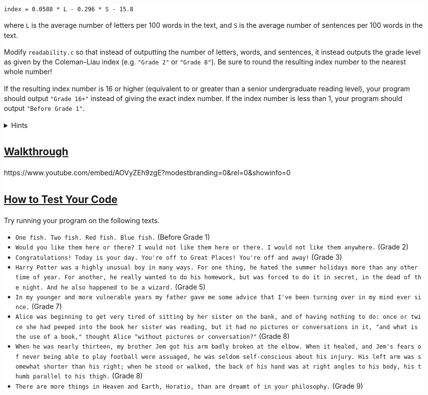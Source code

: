<div class="language-plaintext highlighter-rouge"><div class="highlight"><pre class="highlight"><code>index = 0.0588 * L - 0.296 * S - 15.8
</code></pre></div></div>

<p>where <code class="language-plaintext highlighter-rouge">L</code> is the average number of letters per 100 words in the text, and <code class="language-plaintext highlighter-rouge">S</code> is the average number of sentences per 100 words in the text.</p>

<p>Modify <code class="language-plaintext highlighter-rouge">readability.c</code> so that instead of outputting the number of letters, words, and sentences, it instead outputs the grade level as given by the Coleman-Liau index (e.g. <code class="language-plaintext highlighter-rouge">"Grade 2"</code> or <code class="language-plaintext highlighter-rouge">"Grade 8"</code>). Be sure to round the resulting index number to the nearest whole number!</p>

<p>If the resulting index number is 16 or higher (equivalent to or greater than a senior undergraduate reading level), your program should output <code class="language-plaintext highlighter-rouge">"Grade 16+"</code> instead of giving the exact index number. If the index number is less than 1, your program should output <code class="language-plaintext highlighter-rouge">"Before Grade 1"</code>.</p>

<details><summary>Hints</summary></details>

<a data-id="" id="walkthrough" style="top: 0px;"></a><h2><a data-id="" href="#walkthrough">Walkthrough</a></h2>

<div class="border embed-responsive embed-responsive-16by9" data-video="">https://www.youtube.com/embed/AOVyZEh9zgE?modestbranding=0&amp;rel=0&amp;showinfo=0</div>

<a data-id="" id="how-to-test-your-code" style="top: 0px;"></a><h2><a data-id="" href="#how-to-test-your-code">How to Test Your Code</a></h2>

<p>Try running your program on the following texts.</p>

<ul class="fa-ul">
  <li data-marker="*"><span class="fa-li"><i class="fas fa-circle"></i></span><code class="language-plaintext highlighter-rouge">One fish. Two fish. Red fish. Blue fish.</code> (Before Grade 1)</li>
  <li data-marker="*"><span class="fa-li"><i class="fas fa-circle"></i></span><code class="language-plaintext highlighter-rouge">Would you like them here or there? I would not like them here or there. I would not like them anywhere.</code> (Grade 2)</li>
  <li data-marker="*"><span class="fa-li"><i class="fas fa-circle"></i></span><code class="language-plaintext highlighter-rouge">Congratulations! Today is your day. You're off to Great Places! You're off and away!</code> (Grade 3)</li>
  <li data-marker="*"><span class="fa-li"><i class="fas fa-circle"></i></span><code class="language-plaintext highlighter-rouge">Harry Potter was a highly unusual boy in many ways. For one thing, he hated the summer holidays more than any other time of year. For another, he really wanted to do his homework, but was forced to do it in secret, in the dead of the night. And he also happened to be a wizard.</code> (Grade 5)</li>
  <li data-marker="*"><span class="fa-li"><i class="fas fa-circle"></i></span><code class="language-plaintext highlighter-rouge">In my younger and more vulnerable years my father gave me some advice that I've been turning over in my mind ever since.</code> (Grade 7)</li>
  <li data-marker="*"><span class="fa-li"><i class="fas fa-circle"></i></span><code class="language-plaintext highlighter-rouge">Alice was beginning to get very tired of sitting by her sister on the bank, and of having nothing to do: once or twice she had peeped into the book her sister was reading, but it had no pictures or conversations in it, "and what is the use of a book," thought Alice "without pictures or conversation?"</code> (Grade 8)</li>
  <li data-marker="*"><span class="fa-li"><i class="fas fa-circle"></i></span><code class="language-plaintext highlighter-rouge">When he was nearly thirteen, my brother Jem got his arm badly broken at the elbow. When it healed, and Jem's fears of never being able to play football were assuaged, he was seldom self-conscious about his injury. His left arm was somewhat shorter than his right; when he stood or walked, the back of his hand was at right angles to his body, his thumb parallel to his thigh.</code> (Grade 8)</li>
  <li data-marker="*"><span class="fa-li"><i class="fas fa-circle"></i></span><code class="language-plaintext highlighter-rouge">There are more things in Heaven and Earth, Horatio, than are dreamt of in your philosophy.</code> (Grade 9)</li>